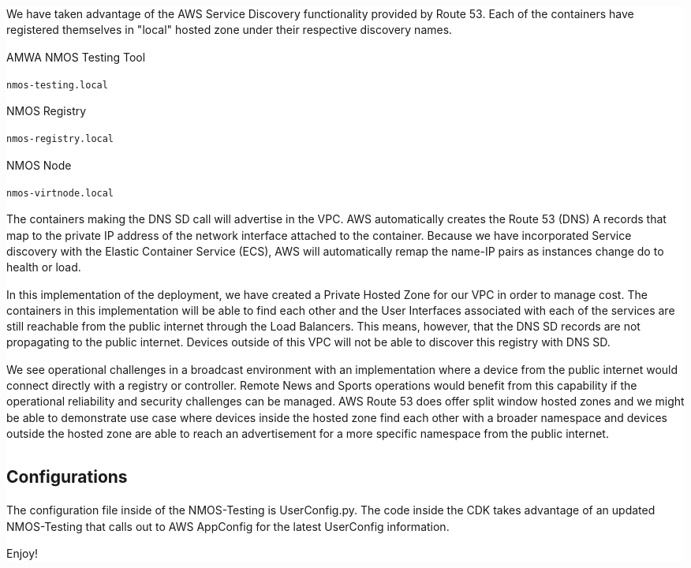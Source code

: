 We have taken advantage of the AWS Service Discovery functionality provided by Route 53.  Each of the containers have registered themselves in "local" hosted zone under their respective discovery names.

AMWA NMOS Testing Tool

	nmos-testing.local

NMOS Registry

	nmos-registry.local

NMOS Node

	nmos-virtnode.local
	
The containers making the DNS SD call will advertise in the VPC.  AWS automatically creates the Route 53 (DNS) A records that map to the private IP address of the network interface attached to the container.  Because we have incorporated Service discovery with the Elastic Container Service (ECS), AWS will automatically remap the name-IP pairs as instances change do to health or load.

In this implementation of the deployment, we have created a Private Hosted Zone for our VPC in order to manage cost.  The containers in this implementation will be able to find each other and the User Interfaces associated with each of the services are still reachable from the public internet through the Load Balancers.  This means, however, that the DNS SD records are not propagating to the public internet.  Devices outside of this VPC will not be able to discover this registry with DNS SD.

We see operational challenges in a broadcast environment with an implementation where a device from the public internet would connect directly with a registry or controller.  Remote News and Sports operations would benefit from this capability if the operational reliability and security challenges can be managed.  AWS Route 53 does offer split window hosted zones and we might be able to demonstrate use case where devices inside the hosted zone find each other with a broader namespace and devices outside the hosted zone are able to reach an advertisement for a more specific namespace from the public internet.
	

## Configurations

The configuration file inside of the NMOS-Testing is UserConfig.py.  The code inside the CDK takes advantage of an updated NMOS-Testing that calls out to AWS AppConfig for the latest UserConfig information.  

Enjoy!




